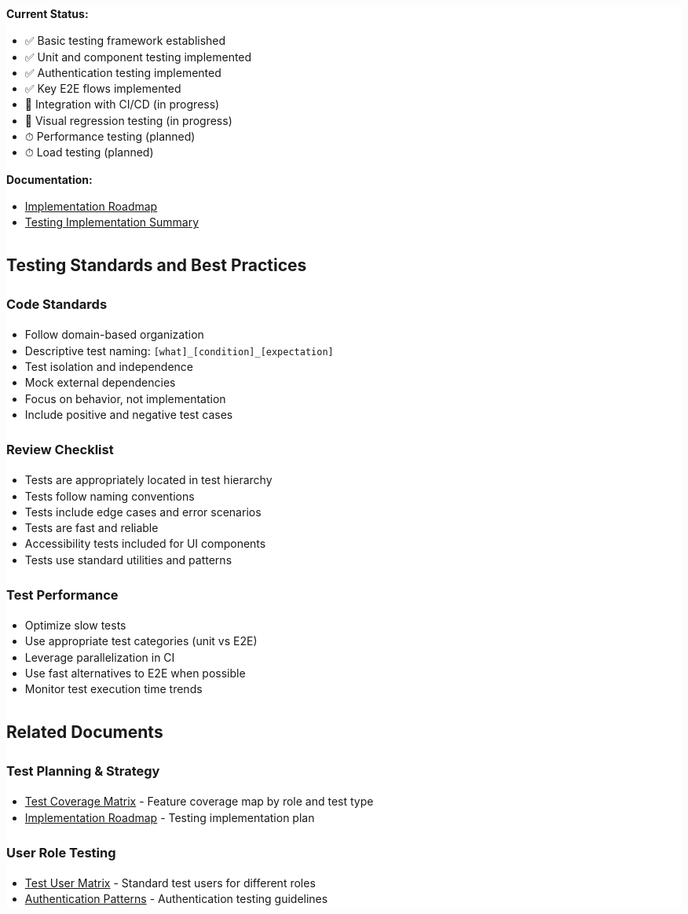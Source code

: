 **Current Status:**
- ✅ Basic testing framework established
- ✅ Unit and component testing implemented
- ✅ Authentication testing implemented
- ✅ Key E2E flows implemented
- 🔄 Integration with CI/CD (in progress)
- 🔄 Visual regression testing (in progress)
- ⏱ Performance testing (planned)
- ⏱ Load testing (planned)

**Documentation:**
- [Implementation Roadmap](./IMPLEMENTATION_ROADMAP.md)
- [Testing Implementation Summary](./TESTING_IMPLEMENTATION_SUMMARY.md)

## Testing Standards and Best Practices

### Code Standards

- Follow domain-based organization
- Descriptive test naming: `[what]_[condition]_[expectation]`
- Test isolation and independence
- Mock external dependencies
- Focus on behavior, not implementation
- Include positive and negative test cases

### Review Checklist

- Tests are appropriately located in test hierarchy
- Tests follow naming conventions
- Tests include edge cases and error scenarios
- Tests are fast and reliable
- Accessibility tests included for UI components
- Tests use standard utilities and patterns

### Test Performance

- Optimize slow tests
- Use appropriate test categories (unit vs E2E)
- Leverage parallelization in CI
- Use fast alternatives to E2E when possible
- Monitor test execution time trends

## Related Documents

### Test Planning & Strategy
- [Test Coverage Matrix](./TEST_COVERAGE_MATRIX.md) - Feature coverage map by role and test type
- [Implementation Roadmap](./IMPLEMENTATION_ROADMAP.md) - Testing implementation plan

### User Role Testing
- [Test User Matrix](./TEST_USER_MATRIX.md) - Standard test users for different roles
- [Authentication Patterns](./AUTHENTICATION_PATTERNS.md) - Authentication testing guidelines
